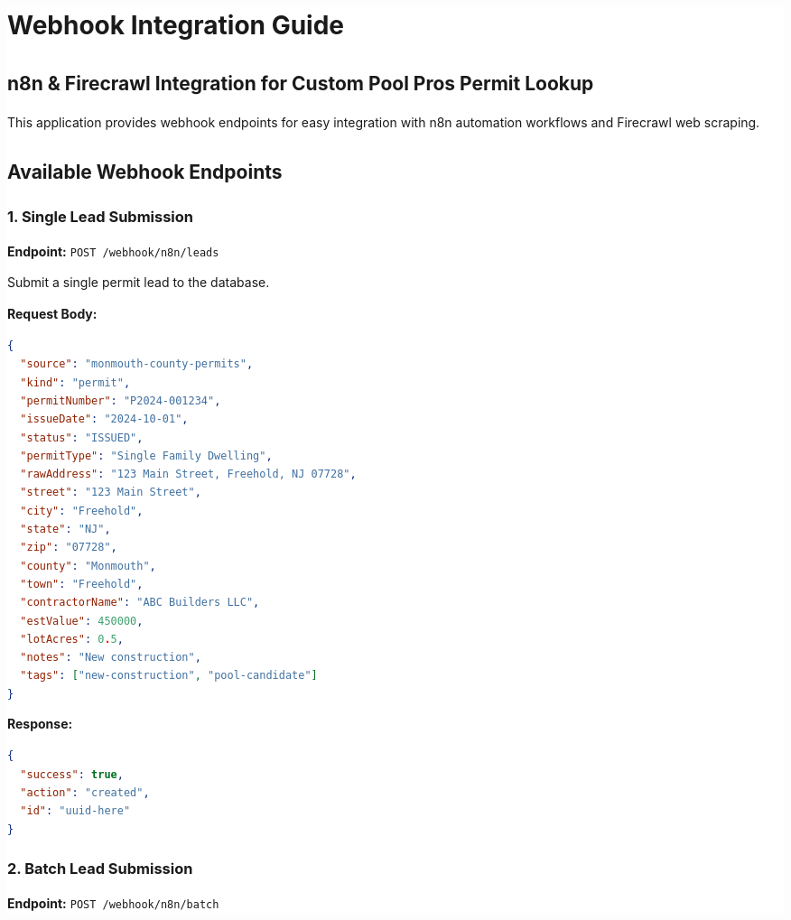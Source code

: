 # Webhook Integration Guide

## n8n & Firecrawl Integration for Custom Pool Pros Permit Lookup

This application provides webhook endpoints for easy integration with n8n automation workflows and Firecrawl web scraping.

## Available Webhook Endpoints

### 1. Single Lead Submission
**Endpoint:** `POST /webhook/n8n/leads`

Submit a single permit lead to the database.

**Request Body:**
```json
{
  "source": "monmouth-county-permits",
  "kind": "permit",
  "permitNumber": "P2024-001234",
  "issueDate": "2024-10-01",
  "status": "ISSUED",
  "permitType": "Single Family Dwelling",
  "rawAddress": "123 Main Street, Freehold, NJ 07728",
  "street": "123 Main Street",
  "city": "Freehold",
  "state": "NJ",
  "zip": "07728",
  "county": "Monmouth",
  "town": "Freehold",
  "contractorName": "ABC Builders LLC",
  "estValue": 450000,
  "lotAcres": 0.5,
  "notes": "New construction",
  "tags": ["new-construction", "pool-candidate"]
}
```

**Response:**
```json
{
  "success": true,
  "action": "created",
  "id": "uuid-here"
}
```

### 2. Batch Lead Submission
**Endpoint:** `POST /webhook/n8n/batch`
